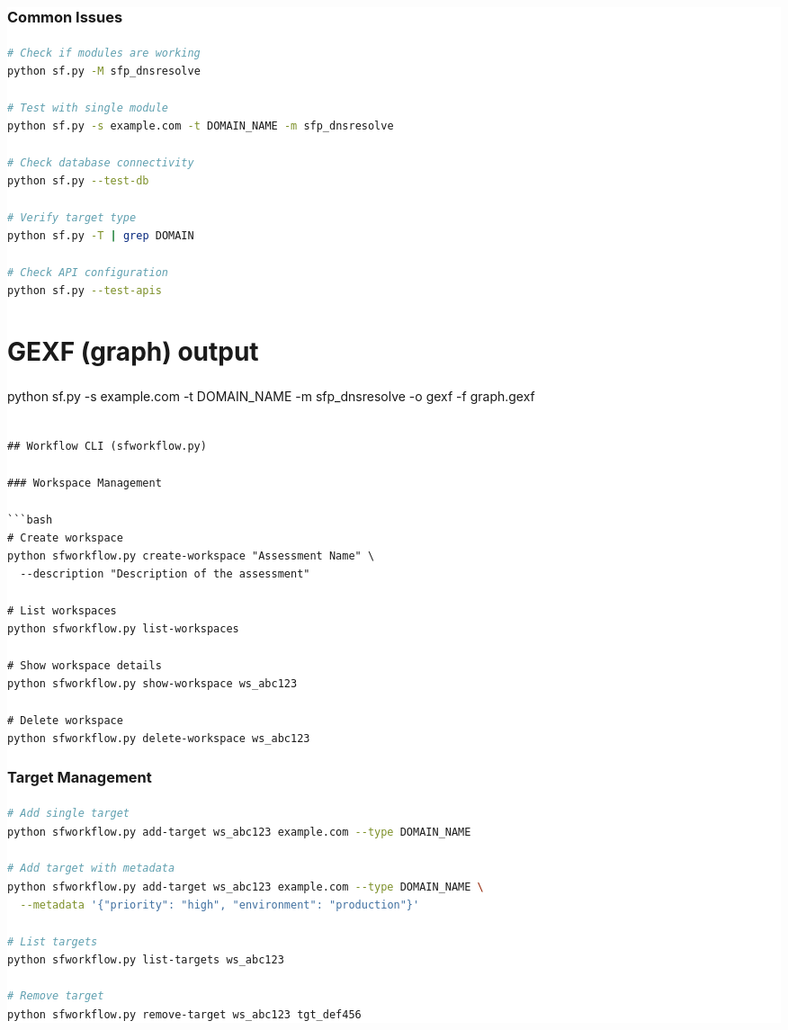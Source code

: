 ### Common Issues

```bash
# Check if modules are working
python sf.py -M sfp_dnsresolve

# Test with single module
python sf.py -s example.com -t DOMAIN_NAME -m sfp_dnsresolve

# Check database connectivity
python sf.py --test-db

# Verify target type
python sf.py -T | grep DOMAIN

# Check API configuration
python sf.py --test-apis
```

# GEXF (graph) output
python sf.py -s example.com -t DOMAIN_NAME -m sfp_dnsresolve -o gexf -f graph.gexf
```

## Workflow CLI (sfworkflow.py)

### Workspace Management

```bash
# Create workspace
python sfworkflow.py create-workspace "Assessment Name" \
  --description "Description of the assessment"

# List workspaces
python sfworkflow.py list-workspaces

# Show workspace details
python sfworkflow.py show-workspace ws_abc123

# Delete workspace
python sfworkflow.py delete-workspace ws_abc123
```

### Target Management

```bash
# Add single target
python sfworkflow.py add-target ws_abc123 example.com --type DOMAIN_NAME

# Add target with metadata
python sfworkflow.py add-target ws_abc123 example.com --type DOMAIN_NAME \
  --metadata '{"priority": "high", "environment": "production"}'

# List targets
python sfworkflow.py list-targets ws_abc123

# Remove target
python sfworkflow.py remove-target ws_abc123 tgt_def456
```
